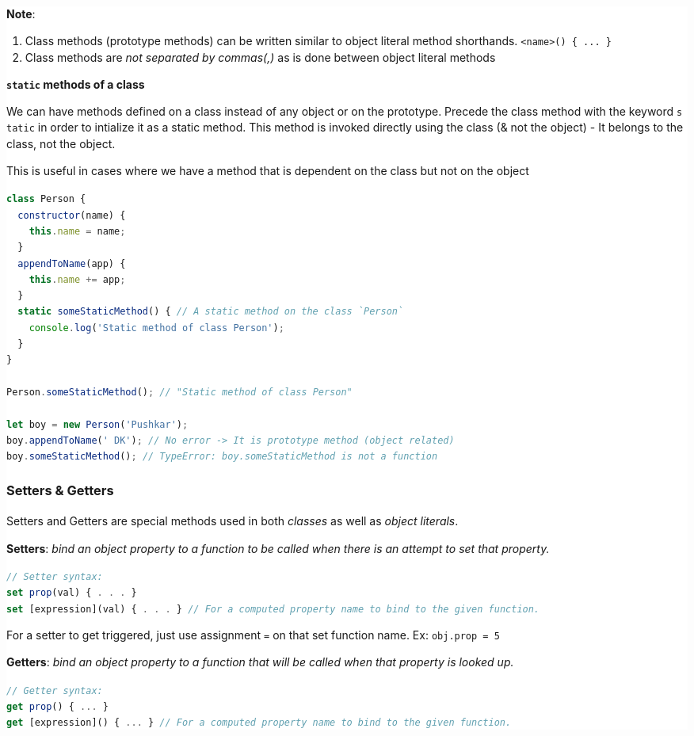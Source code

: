 **Note**:

1. Class methods (prototype methods) can be written similar to object literal method shorthands. `<name>() { ... }`
2. Class methods are *not separated by commas(,)* as is done between object literal methods

**`static` methods of a class**

We can have methods defined on a class instead of any object or on the prototype. Precede the class method with the keyword `static` in order to intialize it as a static method. This method is invoked directly using the class (& not the object) - It belongs to the class, not the object.

This is useful in cases where we have a method that is dependent on the class but not on the object

```javascript
class Person {
  constructor(name) {
    this.name = name;
  }
  appendToName(app) {
    this.name += app;
  }
  static someStaticMethod() { // A static method on the class `Person`
    console.log('Static method of class Person');
  }
}

Person.someStaticMethod(); // "Static method of class Person"

let boy = new Person('Pushkar');
boy.appendToName(' DK'); // No error -> It is prototype method (object related)
boy.someStaticMethod(); // TypeError: boy.someStaticMethod is not a function
```

### Setters & Getters

Setters and Getters are special methods used in both *classes* as well as *object literals*.

**Setters**: *bind an object property to a function to be called when there is an attempt to set that property.*

```javascript
// Setter syntax:
set prop(val) { . . . }
set [expression](val) { . . . } // For a computed property name to bind to the given function.
```

For a setter to get triggered, just use assignment `=` on that set function name. Ex: `obj.prop = 5`

**Getters**:  *bind an object property to a function that will be called when that property is looked up.*

```javascript
// Getter syntax:
get prop() { ... } 
get [expression]() { ... } // For a computed property name to bind to the given function.
```
